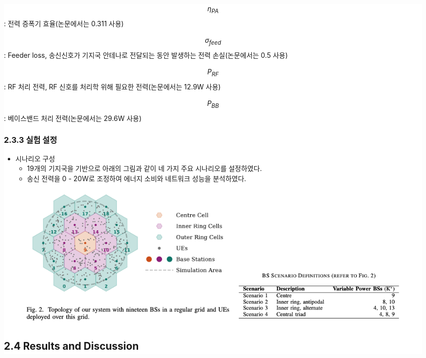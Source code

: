 $$\eta_{PA}$$: 전력 증폭기 효율(논문에서는 0.311 사용)

$$\sigma_{feed}$$: Feeder loss, 송신신호가 기지국 안테나로 전달되는 동안 발생하는 전력 손실(논문에서는 0.5 사용)

$$P_{RF}$$: RF 처리 전력, RF 신호를 처리학 위해 필요한 전력(논문에서는 12.9W 사용)

$$P_{BB}$$: 베이스밴드 처리 전력(논문에서는 29.6W 사용)


### 2.3.3 실험 설정
- 시나리오 구성
  - 19개의 기지국을 기반으로 아래의 그림과 같이 네 가지 주요 시나리오를 설정하였다.
  - 송신 전력을 0 - 20W로 조정하여 에너지 소비와 네트워크 성능을 분석하였다.

<p align="center">
  <img src="/assets/img/blog/aimm/network-topology.png" alt="Topology of this paper" width="50%">
  <img src="/assets/img/blog/aimm/scenario-table.png" alt="BS Scenario Definitions" width="40%">
</p>


## 2.4 Results and Discussion
